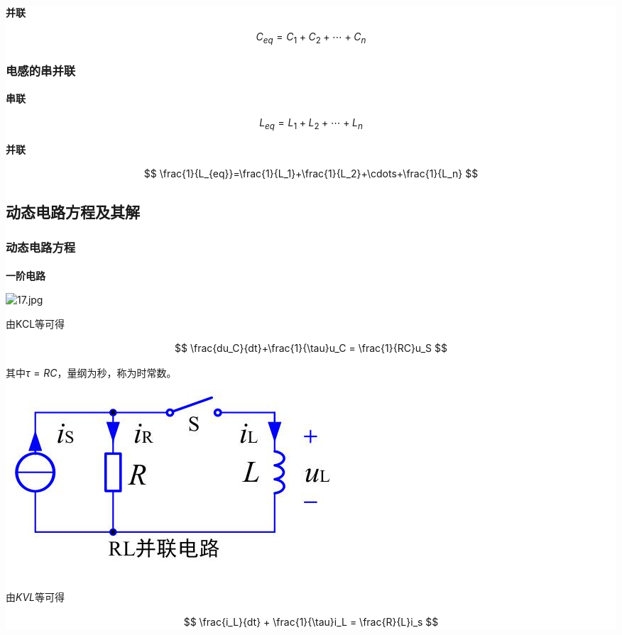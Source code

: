 **并联**

$$
C_{eq}=C_1+C_2+\cdots+C_n
$$

### 电感的串并联

**串联**

$$
L_{eq}=L_1+L_2+\cdots+L_n
$$

**并联**

$$
\frac{1}{L_{eq}}=\frac{1}{L_1}+\frac{1}{L_2}+\cdots+\frac{1}{L_n}
$$

## 动态电路方程及其解

### 动态电路方程

**一阶电路**

![17.jpg](电路基础整理/17.jpg)

由KCL等可得

$$
\frac{du_C}{dt}+\frac{1}{\tau}u_C = \frac{1}{RC}u_S
$$

其中$\tau=RC$，量纲为秒，称为时常数。

![18.jpg](18.jpg)

由$KVL$等可得

$$
\frac{i_L}{dt} + \frac{1}{\tau}i_L = \frac{R}{L}i_s
$$
